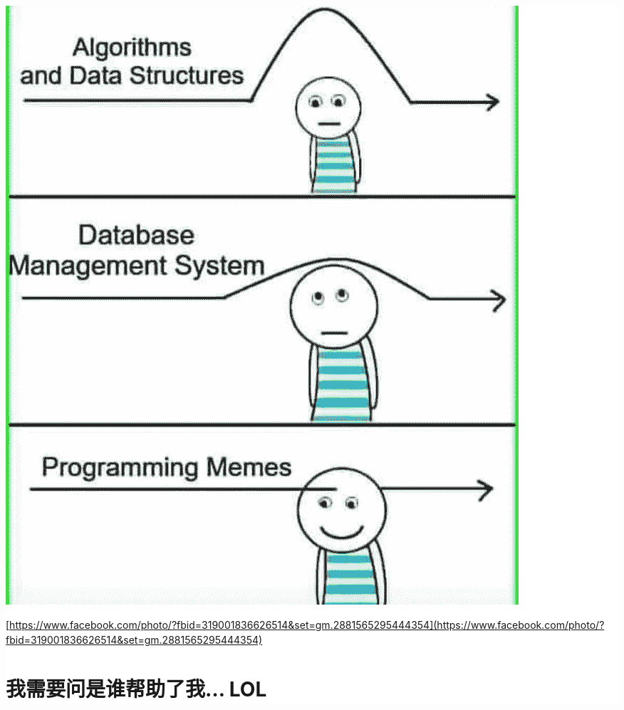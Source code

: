 ![](img/750fd686d341322b0821331663018287.png)

[https://www.facebook.com/photo/?fbid=319001836626514&set=gm.2881565295444354](https://www.facebook.com/photo/?fbid=319001836626514&set=gm.2881565295444354)

# 我需要问是谁帮助了我… LOL
